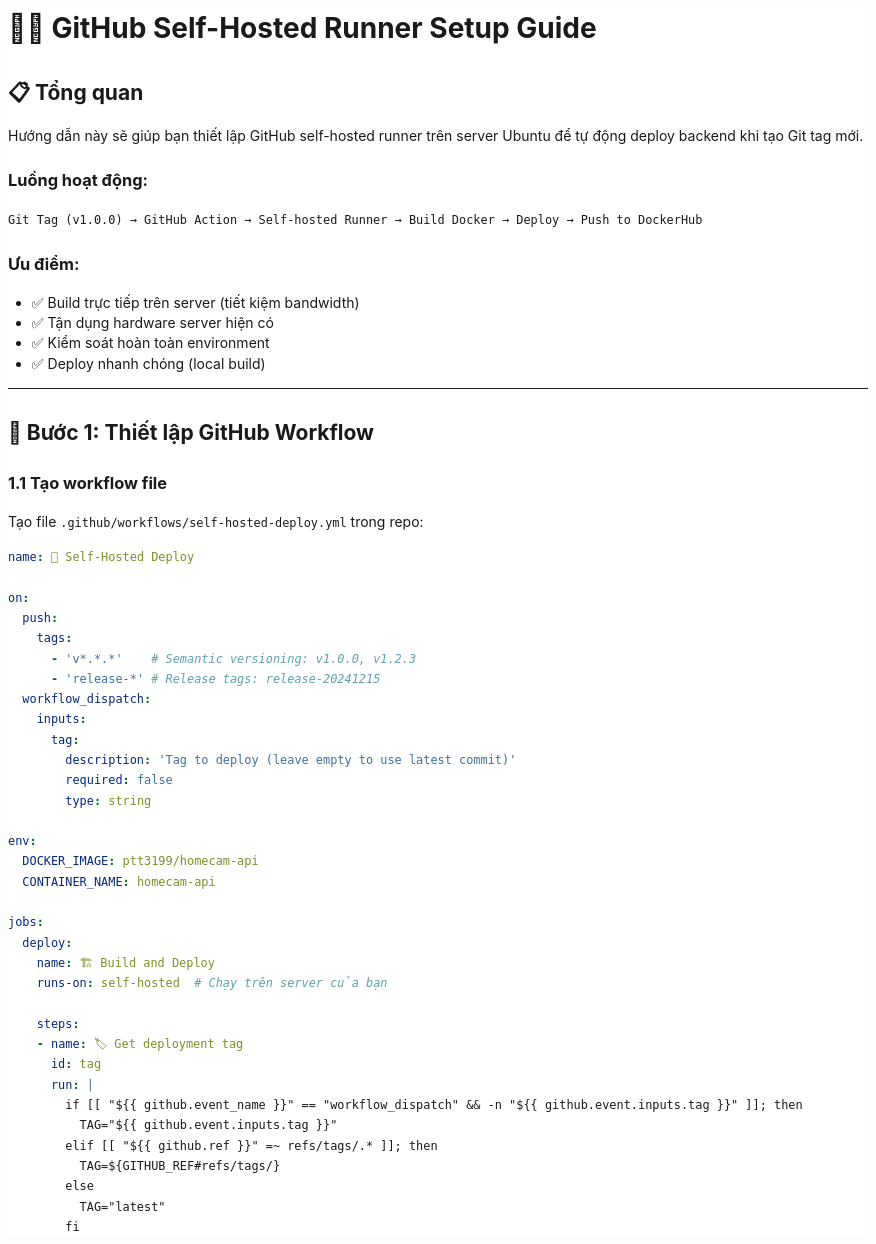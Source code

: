 # 🏃‍♂️ GitHub Self-Hosted Runner Setup Guide

## 📋 Tổng quan

Hướng dẫn này sẽ giúp bạn thiết lập GitHub self-hosted runner trên server Ubuntu để tự động deploy backend khi tạo Git tag mới.

### Luồng hoạt động:
```
Git Tag (v1.0.0) → GitHub Action → Self-hosted Runner → Build Docker → Deploy → Push to DockerHub
```

### Ưu điểm:
- ✅ Build trực tiếp trên server (tiết kiệm bandwidth)
- ✅ Tận dụng hardware server hiện có
- ✅ Kiểm soát hoàn toàn environment
- ✅ Deploy nhanh chóng (local build)

---

## 🔧 Bước 1: Thiết lập GitHub Workflow

### 1.1 Tạo workflow file

Tạo file `.github/workflows/self-hosted-deploy.yml` trong repo:

```yaml
name: 🚀 Self-Hosted Deploy

on:
  push:
    tags:
      - 'v*.*.*'    # Semantic versioning: v1.0.0, v1.2.3
      - 'release-*' # Release tags: release-20241215
  workflow_dispatch:
    inputs:
      tag:
        description: 'Tag to deploy (leave empty to use latest commit)'
        required: false
        type: string

env:
  DOCKER_IMAGE: ptt3199/homecam-api
  CONTAINER_NAME: homecam-api

jobs:
  deploy:
    name: 🏗️ Build and Deploy
    runs-on: self-hosted  # Chạy trên server của bạn
    
    steps:
    - name: 🏷️ Get deployment tag
      id: tag
      run: |
        if [[ "${{ github.event_name }}" == "workflow_dispatch" && -n "${{ github.event.inputs.tag }}" ]]; then
          TAG="${{ github.event.inputs.tag }}"
        elif [[ "${{ github.ref }}" =~ refs/tags/.* ]]; then
          TAG=${GITHUB_REF#refs/tags/}
        else
          TAG="latest"
        fi
```